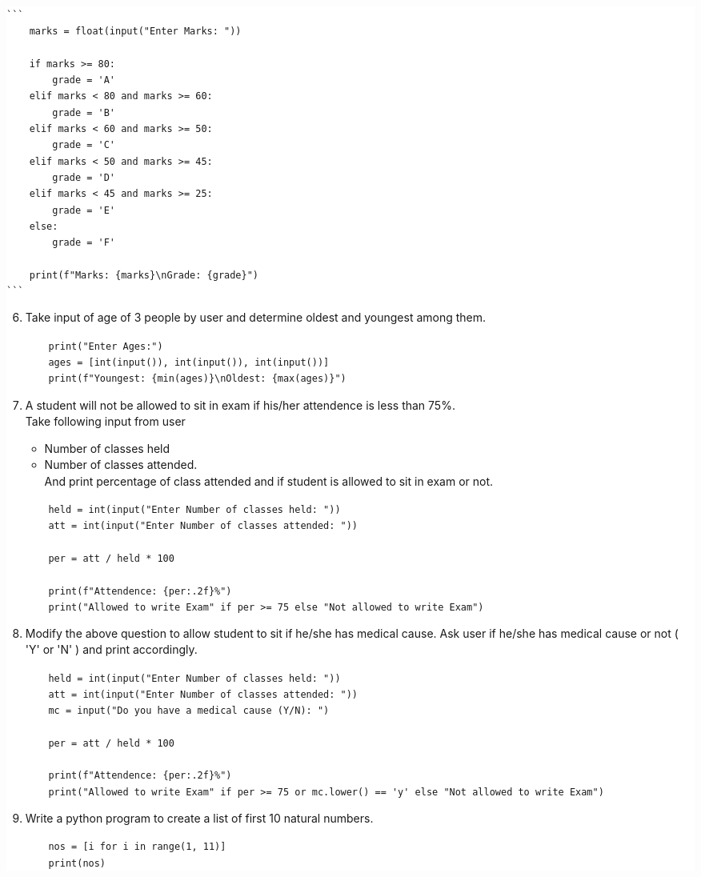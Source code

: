 	```
		marks = float(input("Enter Marks: "))

		if marks >= 80:
			grade = 'A'
		elif marks < 80 and marks >= 60:
			grade = 'B'
		elif marks < 60 and marks >= 50:
			grade = 'C'
		elif marks < 50 and marks >= 45:
			grade = 'D'
		elif marks < 45 and marks >= 25:
			grade = 'E'
		else:
			grade = 'F'

		print(f"Marks: {marks}\nGrade: {grade}")
	```

6. Take input of age of 3 people by user and determine oldest and youngest among them.
	```
		print("Enter Ages:")
		ages = [int(input()), int(input()), int(input())]
		print(f"Youngest: {min(ages)}\nOldest: {max(ages)}")
	```

7. A student will not be allowed to sit in exam if his/her attendence is less than 75%. <br>
	Take following input from user
	* Number of classes held
	* Number of classes attended. <br>
	And print percentage of class attended and if student is allowed to sit in exam or not.
	```
		held = int(input("Enter Number of classes held: "))
		att = int(input("Enter Number of classes attended: "))

		per = att / held * 100

		print(f"Attendence: {per:.2f}%")
		print("Allowed to write Exam" if per >= 75 else "Not allowed to write Exam")
	```

8. Modify the above question to allow student to sit if he/she has medical cause. Ask user if he/she has medical cause or not ( 'Y' or 'N' ) and print accordingly.
	```
		held = int(input("Enter Number of classes held: "))
		att = int(input("Enter Number of classes attended: "))
		mc = input("Do you have a medical cause (Y/N): ")

		per = att / held * 100

		print(f"Attendence: {per:.2f}%")
		print("Allowed to write Exam" if per >= 75 or mc.lower() == 'y' else "Not allowed to write Exam")
	```

9. Write a python program to create a list of first 10 natural numbers.
	```
		nos = [i for i in range(1, 11)]
		print(nos)
	```
	